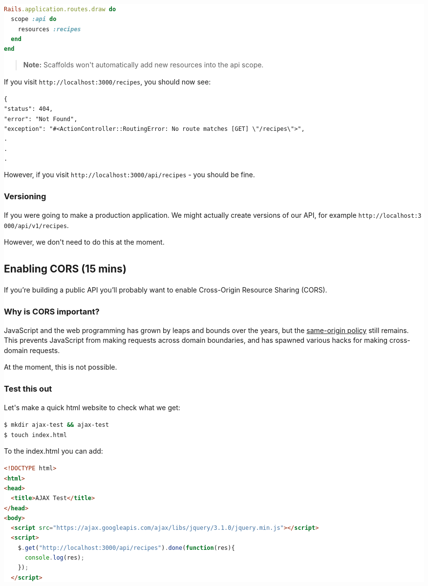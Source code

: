 ```ruby
Rails.application.routes.draw do
  scope :api do
    resources :recipes
  end
end
```

> **Note:** Scaffolds won't automatically add new resources into the api scope.

If you visit `http://localhost:3000/recipes`, you should now see:

```
{
"status": 404,
"error": "Not Found",
"exception": "#<ActionController::RoutingError: No route matches [GET] \"/recipes\">",
.
.
.
```

However, if you visit `http://localhost:3000/api/recipes` - you should be fine.

### Versioning

If you were going to make a production application. We might actually create versions of our API, for example `http://localhost:3000/api/v1/recipes`.

However, we don't need to do this at the moment.

## Enabling CORS (15 mins)

If you’re building a public API you’ll probably want to enable Cross-Origin Resource Sharing (CORS). 

### Why is CORS important?

JavaScript and the web programming has grown by leaps and bounds over the years, but the [same-origin policy](https://en.wikipedia.org/wiki/Same-origin_policy) still remains. This prevents JavaScript from making requests across domain boundaries, and has spawned various hacks for making cross-domain requests.

At the moment, this is not possible.

### Test this out

Let's make a quick html website to check what we get:

```bash
$ mkdir ajax-test && ajax-test
$ touch index.html
```

To the index.html you can add:

```html
<!DOCTYPE html>
<html>
<head>
  <title>AJAX Test</title>
</head>
<body>
  <script src="https://ajax.googleapis.com/ajax/libs/jquery/3.1.0/jquery.min.js"></script>
  <script>
    $.get("http://localhost:3000/api/recipes").done(function(res){
      console.log(res);
    });
  </script>
```